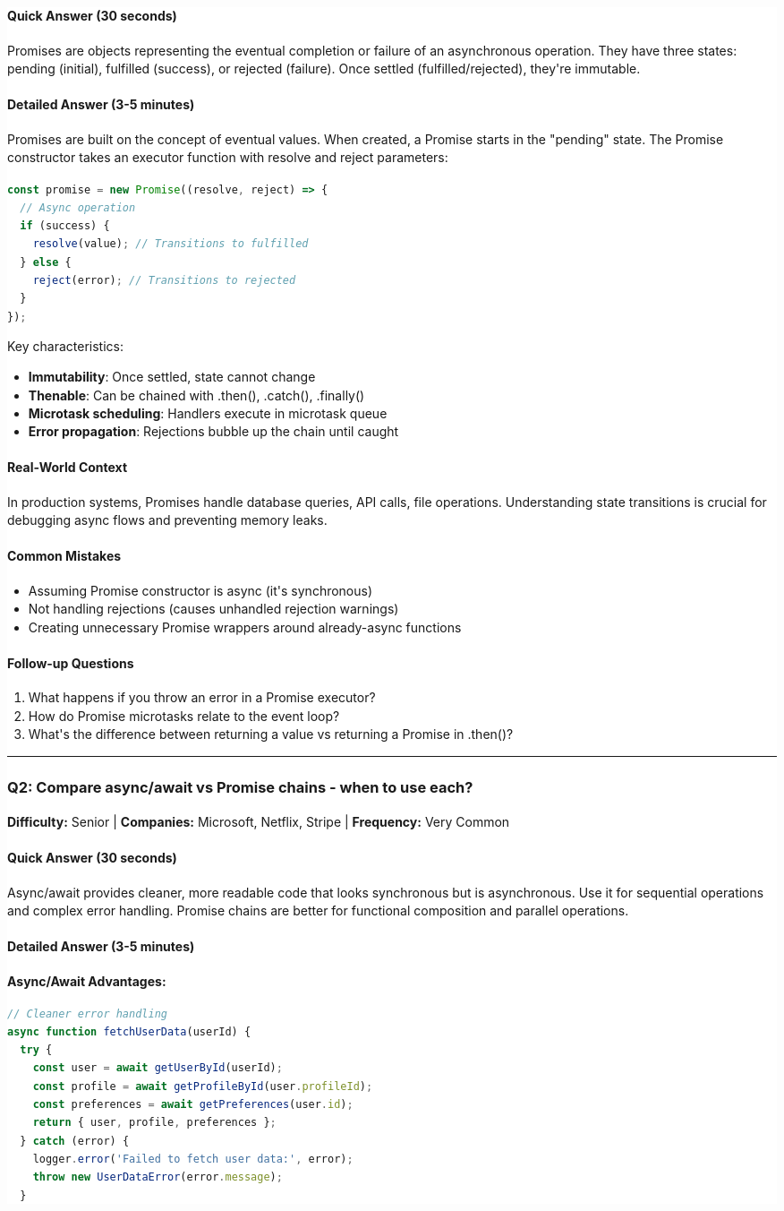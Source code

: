 #### Quick Answer (30 seconds)
Promises are objects representing the eventual completion or failure of an asynchronous operation. They have three states: pending (initial), fulfilled (success), or rejected (failure). Once settled (fulfilled/rejected), they're immutable.

#### Detailed Answer (3-5 minutes)
Promises are built on the concept of eventual values. When created, a Promise starts in the "pending" state. The Promise constructor takes an executor function with resolve and reject parameters:

```javascript
const promise = new Promise((resolve, reject) => {
  // Async operation
  if (success) {
    resolve(value); // Transitions to fulfilled
  } else {
    reject(error); // Transitions to rejected
  }
});
```

Key characteristics:
- **Immutability**: Once settled, state cannot change
- **Thenable**: Can be chained with .then(), .catch(), .finally()
- **Microtask scheduling**: Handlers execute in microtask queue
- **Error propagation**: Rejections bubble up the chain until caught

#### Real-World Context
In production systems, Promises handle database queries, API calls, file operations. Understanding state transitions is crucial for debugging async flows and preventing memory leaks.

#### Common Mistakes
- Assuming Promise constructor is async (it's synchronous)
- Not handling rejections (causes unhandled rejection warnings)
- Creating unnecessary Promise wrappers around already-async functions

#### Follow-up Questions
1. What happens if you throw an error in a Promise executor?
2. How do Promise microtasks relate to the event loop?
3. What's the difference between returning a value vs returning a Promise in .then()?

---

### Q2: Compare async/await vs Promise chains - when to use each?
**Difficulty:** Senior | **Companies:** Microsoft, Netflix, Stripe | **Frequency:** Very Common

#### Quick Answer (30 seconds)
Async/await provides cleaner, more readable code that looks synchronous but is asynchronous. Use it for sequential operations and complex error handling. Promise chains are better for functional composition and parallel operations.

#### Detailed Answer (3-5 minutes)
**Async/Await Advantages:**
```javascript
// Cleaner error handling
async function fetchUserData(userId) {
  try {
    const user = await getUserById(userId);
    const profile = await getProfileById(user.profileId);
    const preferences = await getPreferences(user.id);
    return { user, profile, preferences };
  } catch (error) {
    logger.error('Failed to fetch user data:', error);
    throw new UserDataError(error.message);
  }
```